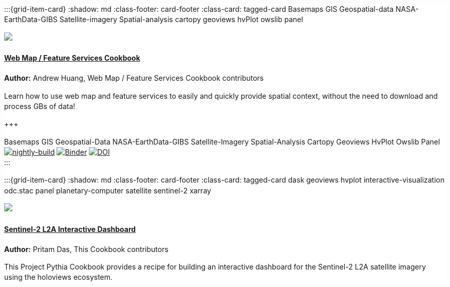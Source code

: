 

:::{grid-item-card}
:shadow: md
:class-footer: card-footer
:class-card: tagged-card Basemaps GIS Geospatial-data NASA-EarthData-GIBS Satellite-imagery Spatial-analysis cartopy geoviews hvPlot owslib panel

<div class="d-flex gallery-card">
<img src="https://raw.githubusercontent.com/ProjectPythia/web-map-feature-services-cookbook/main/thumbnail.png" class="gallery-thumbnail" />
<div class="container">
<a href="https://projectpythia.org/web-map-feature-services-cookbook/README.html" class="text-decoration-none"><h4 class="display-4 p-0">Web Map / Feature Services Cookbook</h4></a>
<p class="card-subtitle"><strong>Author:</strong> Andrew Huang, Web Map / Feature Services Cookbook contributors</p>
<p class="my-2">Learn how to use web map and feature services to easily and quickly provide spatial context, without the need to download and process GBs of data! </p>
</div>
</div>


+++

<div class="tagsandbadges">
<span class="badge bg-primary mybadges">Basemaps</span>
<span class="badge bg-primary mybadges">GIS</span>
<span class="badge bg-primary mybadges">Geospatial-Data</span>
<span class="badge bg-primary mybadges">NASA-EarthData-GIBS</span>
<span class="badge bg-primary mybadges">Satellite-Imagery</span>
<span class="badge bg-primary mybadges">Spatial-Analysis</span>
<span class="badge bg-primary mybadges">Cartopy</span>
<span class="badge bg-primary mybadges">Geoviews</span>
<span class="badge bg-primary mybadges">HvPlot</span>
<span class="badge bg-primary mybadges">Owslib</span>
<span class="badge bg-primary mybadges">Panel</span>
<div>
<a class="reference external" href="https://github.com/ProjectPythia/web-map-feature-services-cookbook/actions/workflows/nightly-build.yaml"><img alt="nightly-build" src="https://github.com/ProjectPythia/web-map-feature-services-cookbook/actions/workflows/nightly-build.yaml/badge.svg" /></a>
<a class="reference external" href="https://binder.projectpythia.org/v2/gh/ProjectPythia/web-map-feature-services-cookbook.git/main"><img alt="Binder" src="https://binder.projectpythia.org/badge_logo.svg" /></a>
<a class="reference external" href="https://zenodo.org/badge/latestdoi/653301659"><img alt="DOI" src="https://zenodo.org/badge/653301659.svg" /></a>
</div>
</div>
:::


:::{grid-item-card}
:shadow: md
:class-footer: card-footer
:class-card: tagged-card dask geoviews hvplot interactive-visualization odc.stac panel planetary-computer satellite sentinel-2 xarray

<div class="d-flex gallery-card">
<img src="https://raw.githubusercontent.com/ProjectPythia/interactive-sentinel-2-cookbook/main/thumbnail.png" class="gallery-thumbnail" />
<div class="container">
<a href="https://projectpythia.org/interactive-sentinel-2-cookbook/README.html" class="text-decoration-none"><h4 class="display-4 p-0">Sentinel-2 L2A Interactive Dashboard</h4></a>
<p class="card-subtitle"><strong>Author:</strong> Pritam Das, This Cookbook contributors</p>
<p class="my-2">This Project Pythia Cookbook provides a recipe for building an interactive dashboard for the Sentinel-2 L2A satellite imagery using the holoviews ecosystem. </p>
</div>
</div>
